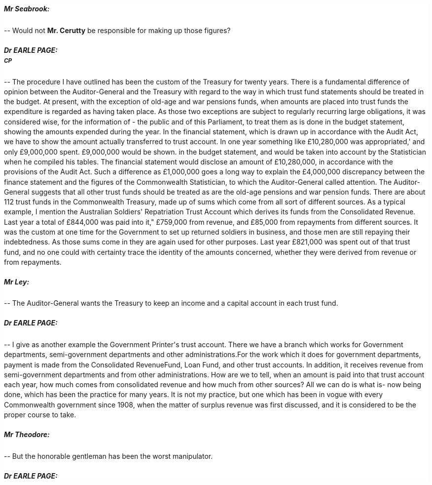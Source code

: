 ##### Mr Seabrook:

--  Would not  **Mr. Cerutty**  be responsible for making up those figures? 

##### Dr EARLE PAGE:<br><small class="text-muted">CP</small>

-- The procedure I have outlined has been the custom of the Treasury for twenty years. There is a fundamental difference of opinion between the Auditor-General and the Treasury with regard to the way in which trust fund statements should be treated in the budget. At present, with the exception of old-age and war pensions funds, when amounts are placed into trust funds the expenditure is regarded as having taken place. As those two exceptions are subject to regularly recurring large obligations, it was considered wise, for the information of - the public and of this Parliament, to treat them as is done in the budget statement, showing the amounts expended during the year. In the financial statement, which is drawn up in accordance with the Audit Act, we have to show the amount actually transferred to trust account. In one year something like  £10,280,000  was appropriated,' and only  £9,000,000  spent.  £9,000,000  would be shown. in the budget statement, and would be taken into account by the Statistician when he compiled his tables. The financial statement would disclose an amount of  £10,280,000,  in accordance with the provisions of the Audit Act. Such a difference as  £1,000,000  goes a long way to explain the  £4,000,000  discrepancy between the finance statement and the figures of the Commonwealth Statistician, to which the Auditor-General called attention. The Auditor-General suggests that all other trust funds should be treated as are the old-age pensions and war pension funds. There are about  112  trust funds in the Commonwealth Treasury, made up of sums which come from all sort of different sources. As a typical example, I mention the Australian Soldiers' Repatriation Trust Account which derives its funds from the Consolidated Revenue. Last year a total of  £844,000  was paid into it,"  £759,000  from revenue, and  £85,000  from repayments  from different sources. It was the custom at one time for the Government to set up returned soldiers in business, and those men are still repaying their indebtedness. As those sums come in they are again used for other purposes. Last year £821,000 was spent out of that trust fund, and no one could with certainty trace the identity of the amounts concerned, whether they were derived from revenue or from repayments. 

##### Mr Ley:

-- The Auditor-General wants the Treasury to keep an income and a capital account in each trust fund. 

##### Dr EARLE PAGE:

-- I give as another example the Government Printer's trust account. There we have a branch which works for Government departments, semi-government departments and other administrations.For the work which it does for government departments, payment is made from the Consolidated RevenueFund, Loan Fund, and other trust accounts. In addition, it receives revenue from semi-government departments and from other administrations. How are we to tell, when an amount is paid into that trust account each year, how much comes from consolidated revenue and how much from other sources? All we can do is what is- now being done, which has been the practice for many years. It is not my practice, but one which has been in vogue with every Commonwealth government since 1908, when the matter of surplus revenue was first discussed, and it is considered to be the proper course to take. 

##### Mr Theodore:

-- But the honorable gentleman has been the worst manipulator. 

##### Dr EARLE PAGE:
